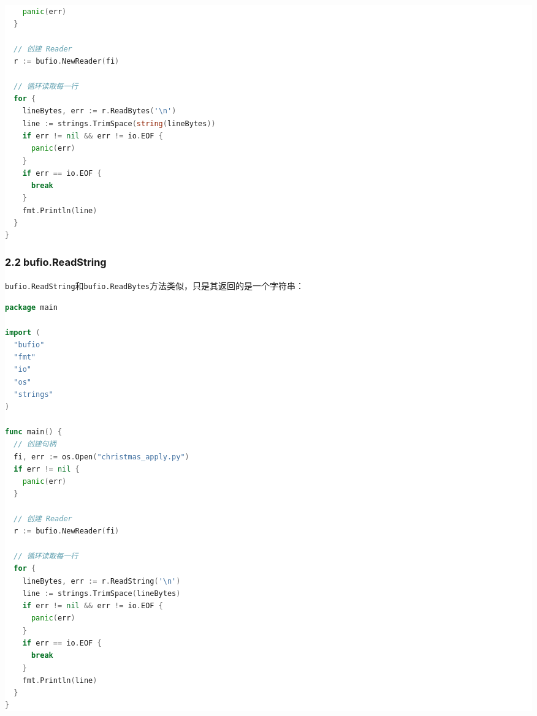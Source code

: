 ```go
    panic(err)
  }
  
  // 创建 Reader
  r := bufio.NewReader(fi)
  
  // 循环读取每一行
  for {
    lineBytes, err := r.ReadBytes('\n')
    line := strings.TrimSpace(string(lineBytes))
    if err != nil && err != io.EOF {
      panic(err)
    }
    if err == io.EOF {
      break
    }
    fmt.Println(line)
  }
}
```

### 2.2 bufio.ReadString

`bufio.ReadString`和`bufio.ReadBytes`方法类似，只是其返回的是一个字符串：

```go
package main

import (
  "bufio"
  "fmt"
  "io"
  "os"
  "strings"
)

func main() {
  // 创建句柄
  fi, err := os.Open("christmas_apply.py")
  if err != nil {
    panic(err)
  }
  
  // 创建 Reader
  r := bufio.NewReader(fi)
  
  // 循环读取每一行
  for {
    lineBytes, err := r.ReadString('\n')
    line := strings.TrimSpace(lineBytes)
    if err != nil && err != io.EOF {
      panic(err)
    }
    if err == io.EOF {
      break
    }
    fmt.Println(line)
  }
}
```
